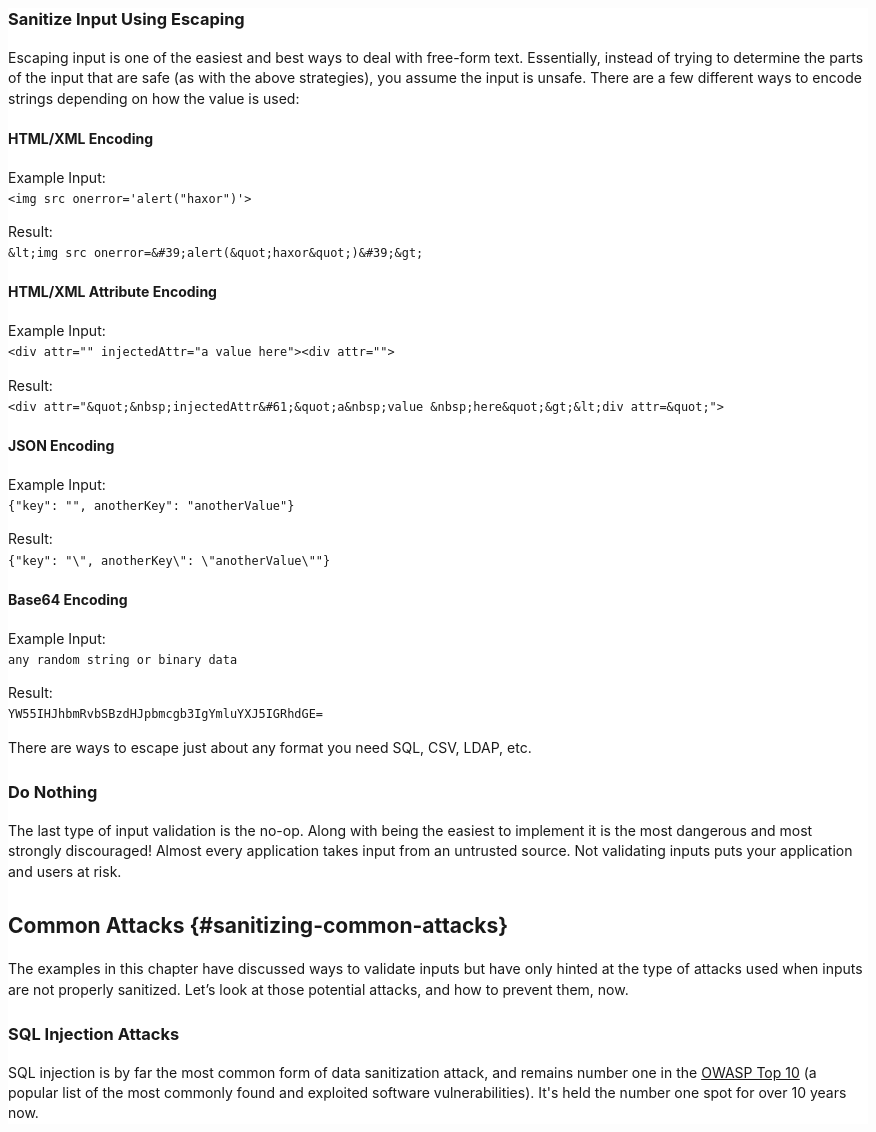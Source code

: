 ### Sanitize Input Using Escaping
Escaping input is one of the easiest and best ways to deal with free-form text.  Essentially, instead of trying to determine the parts of the input that are safe (as with the above strategies), you assume the input is unsafe. There are a few different ways to encode strings depending on how the value is used:

#### HTML/XML Encoding
Example Input:<br>
`<img src onerror='alert("haxor")'>`

Result:<br>
`&lt;img src onerror=&#39;alert(&quot;haxor&quot;)&#39;&gt;`

#### HTML/XML Attribute Encoding
Example Input:<br>
`<div attr="" injectedAttr="a value here"><div attr="">`

Result:<br>
`<div attr="&quot;&nbsp;injectedAttr&#61;&quot;a&nbsp;value
&nbsp;here&quot;&gt;&lt;div attr=&quot;">`

#### JSON Encoding
Example Input:<br>
`{"key": "", anotherKey": "anotherValue"}`

Result:<br>
`{"key": "\", anotherKey\": \"anotherValue\""}`

#### Base64 Encoding
Example Input:<br>`any random string or binary data`

Result:<br>
`YW55IHJhbmRvbSBzdHJpbmcgb3IgYmluYXJ5IGRhdGE=`

There are ways to escape just about any format you need SQL, CSV, LDAP, etc.

### Do Nothing
The last type of input validation is the no-op. Along with being the easiest to implement it is the most dangerous and most strongly discouraged! Almost every application takes input from an untrusted source. Not validating inputs puts your application and users at risk.

## Common Attacks {#sanitizing-common-attacks}

The examples in this chapter have discussed ways to validate inputs but have only hinted at the type of attacks used when inputs are not properly sanitized. Let’s look at those potential attacks, and how to prevent them, now.

### SQL Injection Attacks
SQL injection is by far the most common form of data sanitization attack, and remains number one in the [OWASP Top 10](https://www.owasp.org/images/7/72/OWASP_Top_10-2017_%28en%29.pdf.pdf) (a popular list of the most commonly found and exploited software vulnerabilities). It's held the number one spot for over 10 years now.
